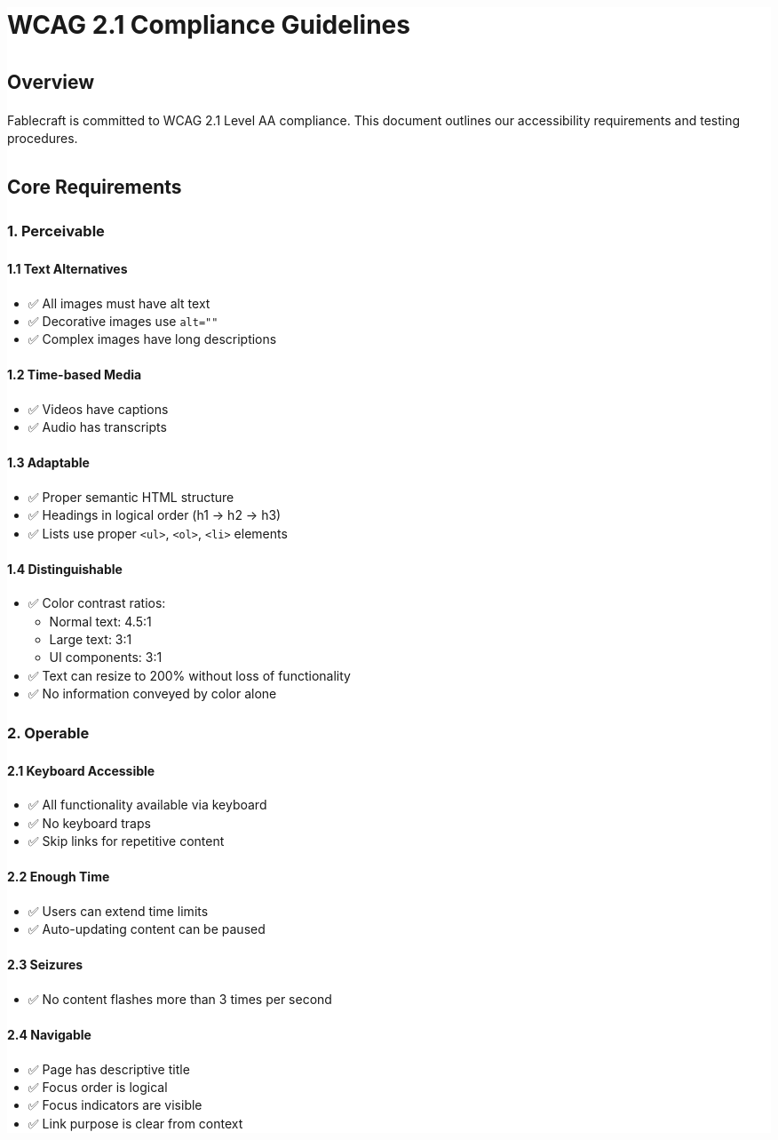 # WCAG 2.1 Compliance Guidelines

## Overview

Fablecraft is committed to WCAG 2.1 Level AA compliance. This document outlines our accessibility requirements and testing procedures.

## Core Requirements

### 1. **Perceivable**

#### 1.1 Text Alternatives
- ✅ All images must have alt text
- ✅ Decorative images use `alt=""`
- ✅ Complex images have long descriptions

#### 1.2 Time-based Media
- ✅ Videos have captions
- ✅ Audio has transcripts

#### 1.3 Adaptable
- ✅ Proper semantic HTML structure
- ✅ Headings in logical order (h1 → h2 → h3)
- ✅ Lists use proper `<ul>`, `<ol>`, `<li>` elements

#### 1.4 Distinguishable
- ✅ Color contrast ratios:
  - Normal text: 4.5:1
  - Large text: 3:1
  - UI components: 3:1
- ✅ Text can resize to 200% without loss of functionality
- ✅ No information conveyed by color alone

### 2. **Operable**

#### 2.1 Keyboard Accessible
- ✅ All functionality available via keyboard
- ✅ No keyboard traps
- ✅ Skip links for repetitive content

#### 2.2 Enough Time
- ✅ Users can extend time limits
- ✅ Auto-updating content can be paused

#### 2.3 Seizures
- ✅ No content flashes more than 3 times per second

#### 2.4 Navigable
- ✅ Page has descriptive title
- ✅ Focus order is logical
- ✅ Focus indicators are visible
- ✅ Link purpose is clear from context

